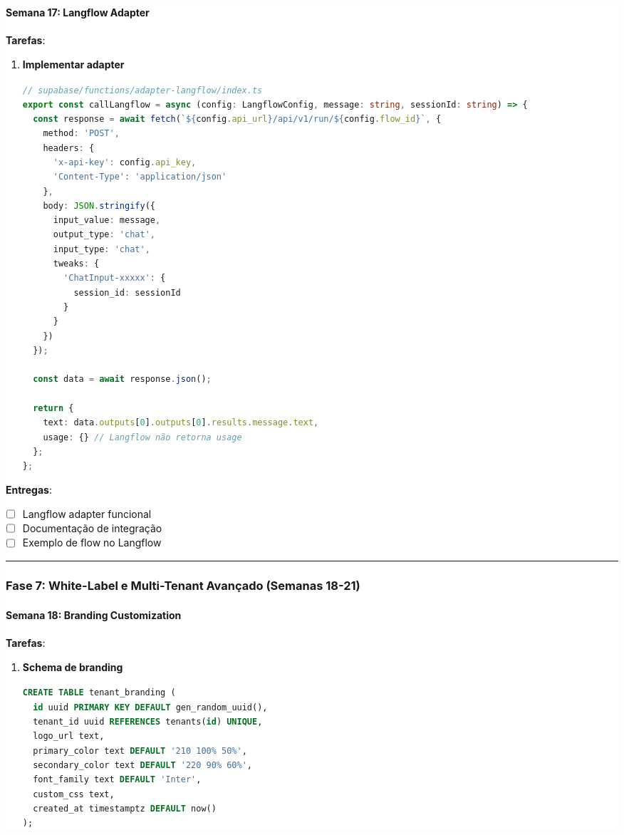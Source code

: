 #### Semana 17: Langflow Adapter

**Tarefas**:
1. **Implementar adapter**
   ```typescript
   // supabase/functions/adapter-langflow/index.ts
   export const callLangflow = async (config: LangflowConfig, message: string, sessionId: string) => {
     const response = await fetch(`${config.api_url}/api/v1/run/${config.flow_id}`, {
       method: 'POST',
       headers: {
         'x-api-key': config.api_key,
         'Content-Type': 'application/json'
       },
       body: JSON.stringify({
         input_value: message,
         output_type: 'chat',
         input_type: 'chat',
         tweaks: {
           'ChatInput-xxxxx': {
             session_id: sessionId
           }
         }
       })
     });
     
     const data = await response.json();
     
     return {
       text: data.outputs[0].outputs[0].results.message.text,
       usage: {} // Langflow não retorna usage
     };
   };
   ```

**Entregas**:
- [ ] Langflow adapter funcional
- [ ] Documentação de integração
- [ ] Exemplo de flow no Langflow

---

### Fase 7: White-Label e Multi-Tenant Avançado (Semanas 18-21)

#### Semana 18: Branding Customization

**Tarefas**:
1. **Schema de branding**
   ```sql
   CREATE TABLE tenant_branding (
     id uuid PRIMARY KEY DEFAULT gen_random_uuid(),
     tenant_id uuid REFERENCES tenants(id) UNIQUE,
     logo_url text,
     primary_color text DEFAULT '210 100% 50%',
     secondary_color text DEFAULT '220 90% 60%',
     font_family text DEFAULT 'Inter',
     custom_css text,
     created_at timestamptz DEFAULT now()
   );
   ```
